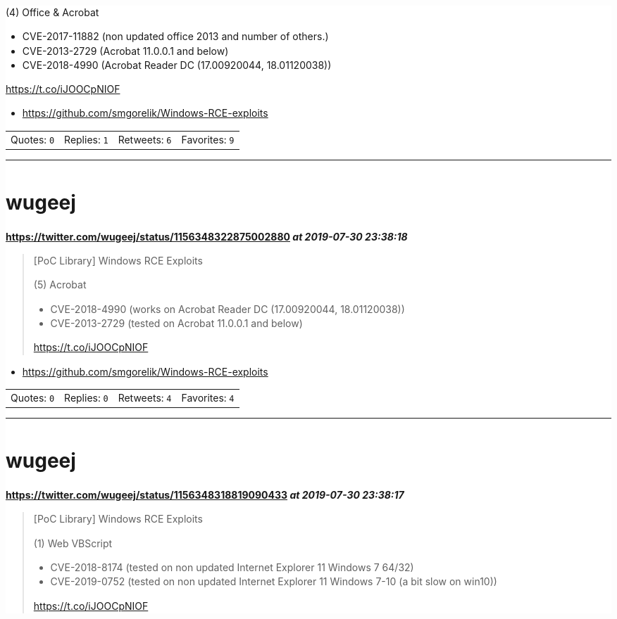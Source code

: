(4) Office &amp; Acrobat
- CVE-2017-11882 (non updated office 2013 and number of others.)
- CVE-2013-2729 (Acrobat 11.0.0.1 and below)
- CVE-2018-4990 (Acrobat Reader DC (17.00920044, 18.01120038))

https://t.co/iJOOCpNIOF
</blockquote>

* https://github.com/smgorelik/Windows-RCE-exploits

<table><tr>
<td>Quotes: <code>0</code></td>
<td>Replies: <code>1</code></td>
<td>Retweets: <code>6</code></td>
<td>Favorites: <code>9</code></td>
</tr></table>

---

# wugeej
**https://twitter.com/wugeej/status/1156348322875002880 _at 2019-07-30 23:38:18_**
<blockquote>
[PoC Library] Windows RCE Exploits

(5) Acrobat
- CVE-2018-4990 (works on Acrobat Reader DC (17.00920044, 18.01120038))
- CVE-2013-2729 (tested on Acrobat 11.0.0.1 and below)

https://t.co/iJOOCpNIOF
</blockquote>

* https://github.com/smgorelik/Windows-RCE-exploits

<table><tr>
<td>Quotes: <code>0</code></td>
<td>Replies: <code>0</code></td>
<td>Retweets: <code>4</code></td>
<td>Favorites: <code>4</code></td>
</tr></table>

---

# wugeej
**https://twitter.com/wugeej/status/1156348318819090433 _at 2019-07-30 23:38:17_**
<blockquote>
[PoC Library] Windows RCE Exploits

(1) Web VBScript
- CVE-2018-8174 (tested on non updated Internet Explorer 11 Windows 7 64/32)
- CVE-2019-0752 (tested on non updated Internet Explorer 11 Windows 7-10 (a bit slow on win10))

https://t.co/iJOOCpNIOF
</blockquote>
